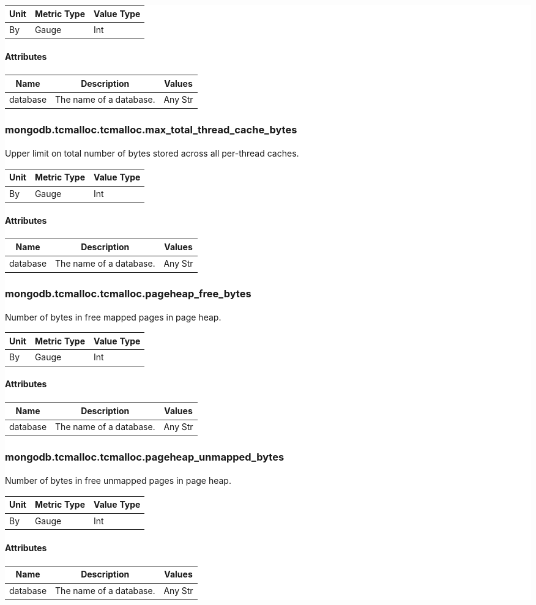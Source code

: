 | Unit | Metric Type | Value Type |
| ---- | ----------- | ---------- |
| By | Gauge | Int |

#### Attributes

| Name | Description | Values |
| ---- | ----------- | ------ |
| database | The name of a database. | Any Str |

### mongodb.tcmalloc.tcmalloc.max_total_thread_cache_bytes

Upper limit on total number of bytes stored across all per-thread caches.

| Unit | Metric Type | Value Type |
| ---- | ----------- | ---------- |
| By | Gauge | Int |

#### Attributes

| Name | Description | Values |
| ---- | ----------- | ------ |
| database | The name of a database. | Any Str |

### mongodb.tcmalloc.tcmalloc.pageheap_free_bytes

Number of bytes in free mapped pages in page heap.

| Unit | Metric Type | Value Type |
| ---- | ----------- | ---------- |
| By | Gauge | Int |

#### Attributes

| Name | Description | Values |
| ---- | ----------- | ------ |
| database | The name of a database. | Any Str |

### mongodb.tcmalloc.tcmalloc.pageheap_unmapped_bytes

Number of bytes in free unmapped pages in page heap.

| Unit | Metric Type | Value Type |
| ---- | ----------- | ---------- |
| By | Gauge | Int |

#### Attributes

| Name | Description | Values |
| ---- | ----------- | ------ |
| database | The name of a database. | Any Str |
